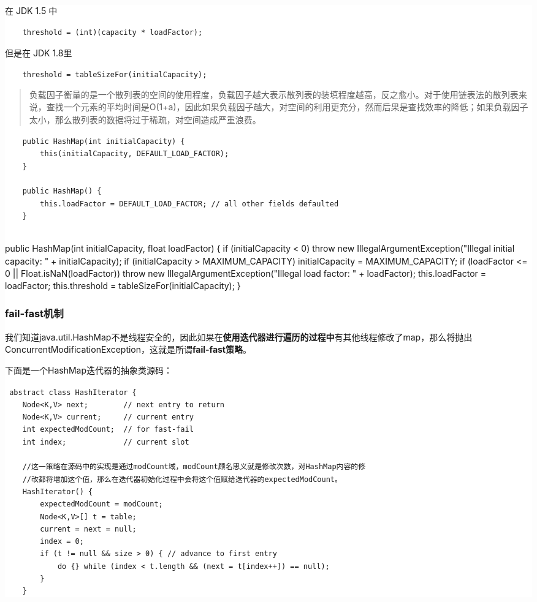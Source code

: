 在 JDK 1.5 中

		threshold = (int)(capacity * loadFactor); 

但是在 JDK 1.8里

		threshold = tableSizeFor(initialCapacity);

> 负载因子衡量的是一个散列表的空间的使用程度，负载因子越大表示散列表的装填程度越高，反之愈小。对于使用链表法的散列表来说，查找一个元素的平均时间是O(1+a)，因此如果负载因子越大，对空间的利用更充分，然而后果是查找效率的降低；如果负载因子太小，那么散列表的数据将过于稀疏，对空间造成严重浪费。


		public HashMap(int initialCapacity) {
	        this(initialCapacity, DEFAULT_LOAD_FACTOR);
	    }
	
	    public HashMap() {
	        this.loadFactor = DEFAULT_LOAD_FACTOR; // all other fields defaulted
	    }


​	
		public HashMap(int initialCapacity, float loadFactor) {
	        if (initialCapacity < 0)
	            throw new IllegalArgumentException("Illegal initial capacity: " +
	                                               initialCapacity);
	        if (initialCapacity > MAXIMUM_CAPACITY)
	            initialCapacity = MAXIMUM_CAPACITY;
	        if (loadFactor <= 0 || Float.isNaN(loadFactor))
	            throw new IllegalArgumentException("Illegal load factor: " +
	                                               loadFactor);
	        this.loadFactor = loadFactor;
	        this.threshold = tableSizeFor(initialCapacity);
	    }


### fail-fast机制

我们知道java.util.HashMap不是线程安全的，因此如果在**使用迭代器进行遍历的过程中**有其他线程修改了map，那么将抛出ConcurrentModificationException，这就是所谓**fail-fast策略**。

下面是一个HashMap迭代器的抽象类源码：

	 abstract class HashIterator {
	    Node<K,V> next;        // next entry to return
	    Node<K,V> current;     // current entry
	    int expectedModCount;  // for fast-fail
	    int index;             // current slot
		
		//这一策略在源码中的实现是通过modCount域，modCount顾名思义就是修改次数，对HashMap内容的修
		//改都将增加这个值，那么在迭代器初始化过程中会将这个值赋给迭代器的expectedModCount。
	    HashIterator() {
	        expectedModCount = modCount;
	        Node<K,V>[] t = table;
	        current = next = null;
	        index = 0;
	        if (t != null && size > 0) { // advance to first entry
	            do {} while (index < t.length && (next = t[index++]) == null);
	        }
	    }
	